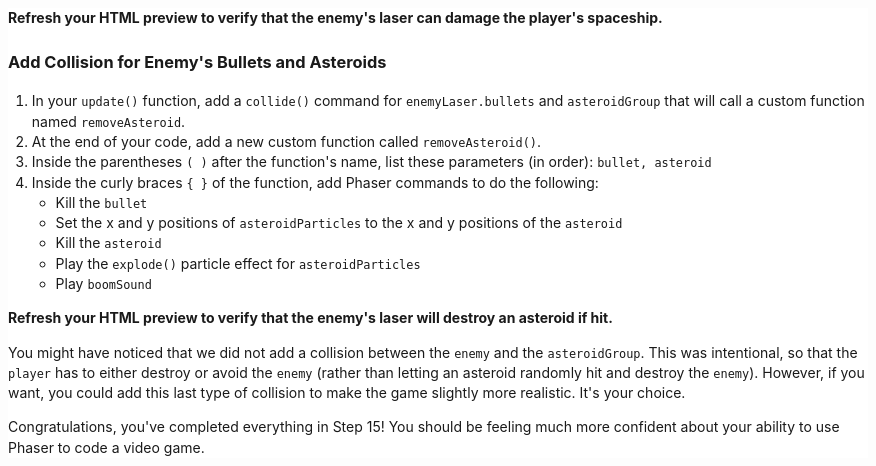 **Refresh your HTML preview to verify that the enemy's laser can damage the player's spaceship.**

### Add Collision for Enemy's Bullets and Asteroids

1. In your `update()` function, add a `collide()` command for `enemyLaser.bullets` and `asteroidGroup` that will call a custom function named `removeAsteroid`.
2. At the end of your code, add a new custom function called `removeAsteroid()`.
3. Inside the parentheses `( )` after the function's name, list these parameters \(in order\): `bullet, asteroid`
4. Inside the curly braces `{ }` of the function, add Phaser commands to do the following:
   * Kill the `bullet`
   * Set the x and y positions of `asteroidParticles` to the x and y positions of the `asteroid`
   * Kill the `asteroid`
   * Play the `explode()` particle effect for `asteroidParticles`
   * Play `boomSound`

**Refresh your HTML preview to verify that the enemy's laser will destroy an asteroid if hit.**

You might have noticed that we did not add a collision between the `enemy` and the `asteroidGroup`. This was intentional, so that the `player` has to either destroy or avoid the `enemy` \(rather than letting an asteroid randomly hit and destroy the `enemy`\). However, if you want, you could add this last type of collision to make the game slightly more realistic. It's your choice.

Congratulations, you've completed everything in Step 15! You should be feeling much more confident about your ability to use Phaser to code a video game.


